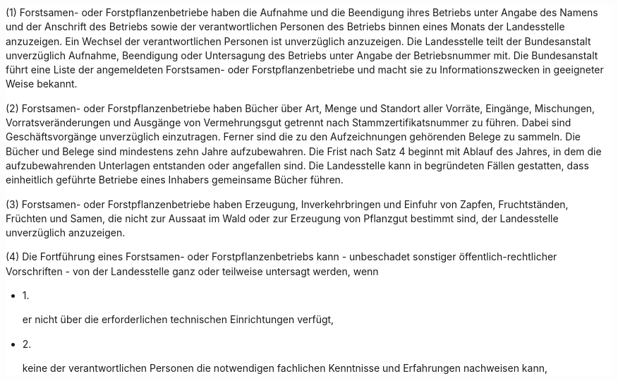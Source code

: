 (1) Forstsamen- oder Forstpflanzenbetriebe haben die Aufnahme und die
Beendigung ihres Betriebs unter Angabe des Namens und der Anschrift des
Betriebs sowie der verantwortlichen Personen des Betriebs binnen eines
Monats der Landesstelle anzuzeigen. Ein Wechsel der verantwortlichen
Personen ist unverzüglich anzuzeigen. Die Landesstelle teilt der
Bundesanstalt unverzüglich Aufnahme, Beendigung oder Untersagung des
Betriebs unter Angabe der Betriebsnummer mit. Die Bundesanstalt führt
eine Liste der angemeldeten Forstsamen- oder Forstpflanzenbetriebe und
macht sie zu Informationszwecken in geeigneter Weise bekannt.

</div>

<div class="jurAbsatz">

(2) Forstsamen- oder Forstpflanzenbetriebe haben Bücher über Art, Menge
und Standort aller Vorräte, Eingänge, Mischungen, Vorratsveränderungen
und Ausgänge von Vermehrungsgut getrennt nach Stammzertifikatsnummer zu
führen. Dabei sind Geschäftsvorgänge unverzüglich einzutragen. Ferner
sind die zu den Aufzeichnungen gehörenden Belege zu sammeln. Die Bücher
und Belege sind mindestens zehn Jahre aufzubewahren. Die Frist nach Satz
4 beginnt mit Ablauf des Jahres, in dem die aufzubewahrenden Unterlagen
entstanden oder angefallen sind. Die Landesstelle kann in begründeten
Fällen gestatten, dass einheitlich geführte Betriebe eines Inhabers
gemeinsame Bücher führen.

</div>

<div class="jurAbsatz">

(3) Forstsamen- oder Forstpflanzenbetriebe haben Erzeugung,
Inverkehrbringen und Einfuhr von Zapfen, Fruchtständen, Früchten und
Samen, die nicht zur Aussaat im Wald oder zur Erzeugung von Pflanzgut
bestimmt sind, der Landesstelle unverzüglich anzuzeigen.

</div>

<div class="jurAbsatz">

(4) Die Fortführung eines Forstsamen- oder Forstpflanzenbetriebs kann -
unbeschadet sonstiger öffentlich-rechtlicher Vorschriften - von der
Landesstelle ganz oder teilweise untersagt werden, wenn

  - 1\.
    
    <div style="">
    
    er nicht über die erforderlichen technischen Einrichtungen verfügt,
    
    </div>

  - 2\.
    
    <div style="">
    
    keine der verantwortlichen Personen die notwendigen fachlichen
    Kenntnisse und Erfahrungen nachweisen kann,
    
    </div>
